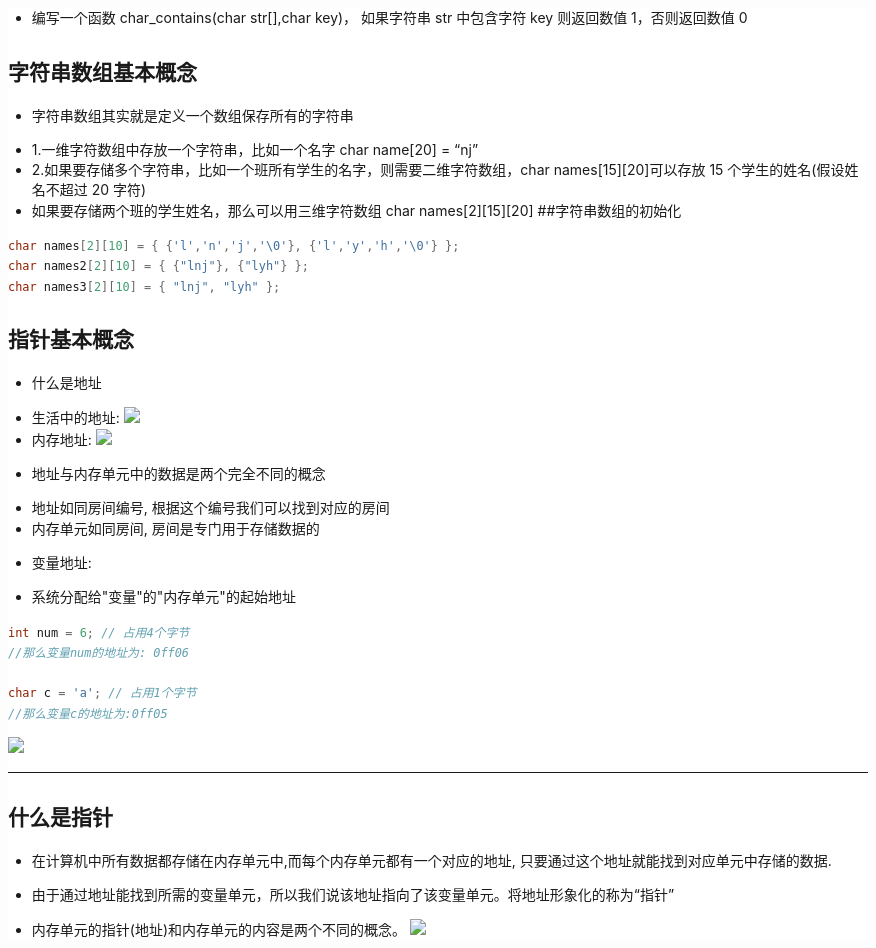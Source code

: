 - 编写一个函数 char_contains(char str[],char key)， 如果字符串 str 中包含字符 key 则返回数值 1，否则返回数值 0

## 字符串数组基本概念

- 字符串数组其实就是定义一个数组保存所有的字符串

* 1.一维字符数组中存放一个字符串，比如一个名字 char name[20] = “nj”
* 2.如果要存储多个字符串，比如一个班所有学生的名字，则需要二维字符数组，char names[15][20]可以存放 15 个学生的姓名(假设姓名不超过 20 字符)
* 如果要存储两个班的学生姓名，那么可以用三维字符数组 char names[2][15][20] ##字符串数组的初始化

```c showLineNumbers
char names[2][10] = { {'l','n','j','\0'}, {'l','y','h','\0'} };
char names2[2][10] = { {"lnj"}, {"lyh"} };
char names3[2][10] = { "lnj", "lyh" };
```

## 指针基本概念

- 什么是地址

* 生活中的地址:
  ![](https://images.weserv.nl/?url=https://img-blog.csdnimg.cn/img_convert/9485373b7cb46f41f6c996303419ba4c.png)
* 内存地址:
  ![](https://images.weserv.nl/?url=https://img-blog.csdnimg.cn/img_convert/e46d975be9e95178136726209b2c237f.png)

- 地址与内存单元中的数据是两个完全不同的概念

* 地址如同房间编号, 根据这个编号我们可以找到对应的房间
* 内存单元如同房间, 房间是专门用于存储数据的

- 变量地址:

* 系统分配给"变量"的"内存单元"的起始地址

```c showLineNumbers
int num = 6; // 占用4个字节
//那么变量num的地址为: 0ff06

char c = 'a'; // 占用1个字节
//那么变量c的地址为:0ff05
```

![](https://images.weserv.nl/?url=https://img-blog.csdnimg.cn/img_convert/13eb965757dd130d813a953506335b89.png)

---

## 什么是指针

- 在计算机中所有数据都存储在内存单元中,而每个内存单元都有一个对应的地址, 只要通过这个地址就能找到对应单元中存储的数据.
- 由于通过地址能找到所需的变量单元，所以我们说该地址指向了该变量单元。将地址形象化的称为“指针”

- 内存单元的指针(地址)和内存单元的内容是两个不同的概念。
  ![](https://images.weserv.nl/?url=https://img-blog.csdnimg.cn/img_convert/540000371e0da0fb105248642ef9db24.png)
